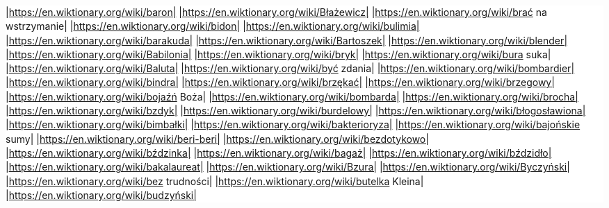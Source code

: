 |https://en.wiktionary.org/wiki/baron|
|https://en.wiktionary.org/wiki/Błażewicz|
|https://en.wiktionary.org/wiki/brać na wstrzymanie|
|https://en.wiktionary.org/wiki/bidon|
|https://en.wiktionary.org/wiki/bulimia|
|https://en.wiktionary.org/wiki/barakuda|
|https://en.wiktionary.org/wiki/Bartoszek|
|https://en.wiktionary.org/wiki/blender|
|https://en.wiktionary.org/wiki/Babilonia|
|https://en.wiktionary.org/wiki/bryk|
|https://en.wiktionary.org/wiki/bura suka|
|https://en.wiktionary.org/wiki/Baluta|
|https://en.wiktionary.org/wiki/być zdania|
|https://en.wiktionary.org/wiki/bombardier|
|https://en.wiktionary.org/wiki/bindra|
|https://en.wiktionary.org/wiki/brzękać|
|https://en.wiktionary.org/wiki/brzegowy|
|https://en.wiktionary.org/wiki/bojaźń Boża|
|https://en.wiktionary.org/wiki/bombarda|
|https://en.wiktionary.org/wiki/brocha|
|https://en.wiktionary.org/wiki/bzdyk|
|https://en.wiktionary.org/wiki/burdelowy|
|https://en.wiktionary.org/wiki/błogosławiona|
|https://en.wiktionary.org/wiki/bimbałki|
|https://en.wiktionary.org/wiki/bakterioryza|
|https://en.wiktionary.org/wiki/bajońskie sumy|
|https://en.wiktionary.org/wiki/beri-beri|
|https://en.wiktionary.org/wiki/bezdotykowo|
|https://en.wiktionary.org/wiki/bździnka|
|https://en.wiktionary.org/wiki/bagaż|
|https://en.wiktionary.org/wiki/bździdło|
|https://en.wiktionary.org/wiki/bakalaureat|
|https://en.wiktionary.org/wiki/Bzura|
|https://en.wiktionary.org/wiki/Byczyński|
|https://en.wiktionary.org/wiki/bez trudności|
|https://en.wiktionary.org/wiki/butelka Kleina|
|https://en.wiktionary.org/wiki/budzyński|